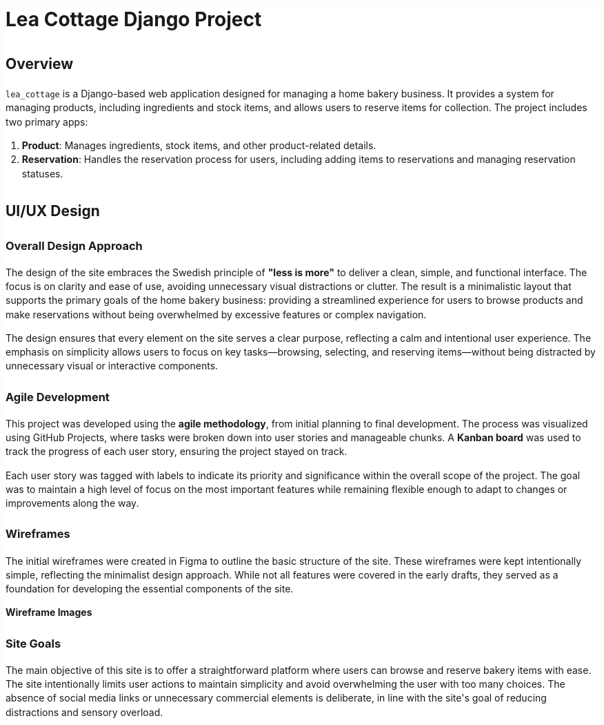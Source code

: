 # Lea Cottage Django Project

## Overview

`lea_cottage` is a Django-based web application designed for managing a home bakery business. It provides a system for managing products, including ingredients and stock items, and allows users to reserve items for collection. The project includes two primary apps:

1. **Product**: Manages ingredients, stock items, and other product-related details.
2. **Reservation**: Handles the reservation process for users, including adding items to reservations and managing reservation statuses.

## UI/UX Design
### Overall Design Approach

The design of the site embraces the Swedish principle of **"less is more"** to deliver a clean, simple, and functional interface. The focus is on clarity and ease of use, avoiding unnecessary visual distractions or clutter. The result is a minimalistic layout that supports the primary goals of the home bakery business: providing a streamlined experience for users to browse products and make reservations without being overwhelmed by excessive features or complex navigation.

The design ensures that every element on the site serves a clear purpose, reflecting a calm and intentional user experience. The emphasis on simplicity allows users to focus on key tasks—browsing, selecting, and reserving items—without being distracted by unnecessary visual or interactive components.

### Agile Development

This project was developed using the **agile methodology**, from initial planning to final development. The process was visualized using GitHub Projects, where tasks were broken down into user stories and manageable chunks. A **Kanban board** was used to track the progress of each user story, ensuring the project stayed on track.

Each user story was tagged with labels to indicate its priority and significance within the overall scope of the project. The goal was to maintain a high level of focus on the most important features while remaining flexible enough to adapt to changes or improvements along the way.

### Wireframes

The initial wireframes were created in Figma to outline the basic structure of the site. These wireframes were kept intentionally simple, reflecting the minimalist design approach. While not all features were covered in the early drafts, they served as a foundation for developing the essential components of the site.

**Wireframe Images**  


### Site Goals

The main objective of this site is to offer a straightforward platform where users can browse and reserve bakery items with ease. The site intentionally limits user actions to maintain simplicity and avoid overwhelming the user with too many choices. The absence of social media links or unnecessary commercial elements is deliberate, in line with the site's goal of reducing distractions and sensory overload.
